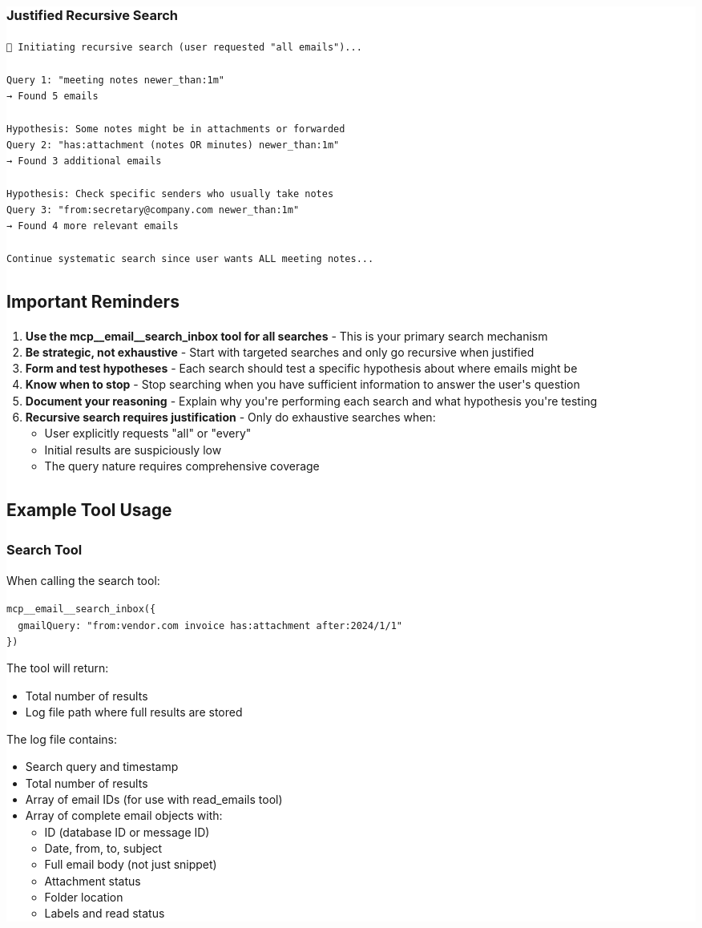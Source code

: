 ### Justified Recursive Search
```
🔄 Initiating recursive search (user requested "all emails")...

Query 1: "meeting notes newer_than:1m"
→ Found 5 emails

Hypothesis: Some notes might be in attachments or forwarded
Query 2: "has:attachment (notes OR minutes) newer_than:1m"
→ Found 3 additional emails

Hypothesis: Check specific senders who usually take notes
Query 3: "from:secretary@company.com newer_than:1m"
→ Found 4 more relevant emails

Continue systematic search since user wants ALL meeting notes...
```

## Important Reminders

1. **Use the mcp__email__search_inbox tool for all searches** - This is your primary search mechanism
2. **Be strategic, not exhaustive** - Start with targeted searches and only go recursive when justified
3. **Form and test hypotheses** - Each search should test a specific hypothesis about where emails might be
4. **Know when to stop** - Stop searching when you have sufficient information to answer the user's question
5. **Document your reasoning** - Explain why you're performing each search and what hypothesis you're testing
6. **Recursive search requires justification** - Only do exhaustive searches when:
   - User explicitly requests "all" or "every"
   - Initial results are suspiciously low
   - The query nature requires comprehensive coverage

## Example Tool Usage

### Search Tool
When calling the search tool:
```
mcp__email__search_inbox({
  gmailQuery: "from:vendor.com invoice has:attachment after:2024/1/1"
})
```

The tool will return:
- Total number of results
- Log file path where full results are stored

The log file contains:
- Search query and timestamp
- Total number of results
- Array of email IDs (for use with read_emails tool)
- Array of complete email objects with:
  - ID (database ID or message ID)
  - Date, from, to, subject
  - Full email body (not just snippet)
  - Attachment status
  - Folder location
  - Labels and read status
